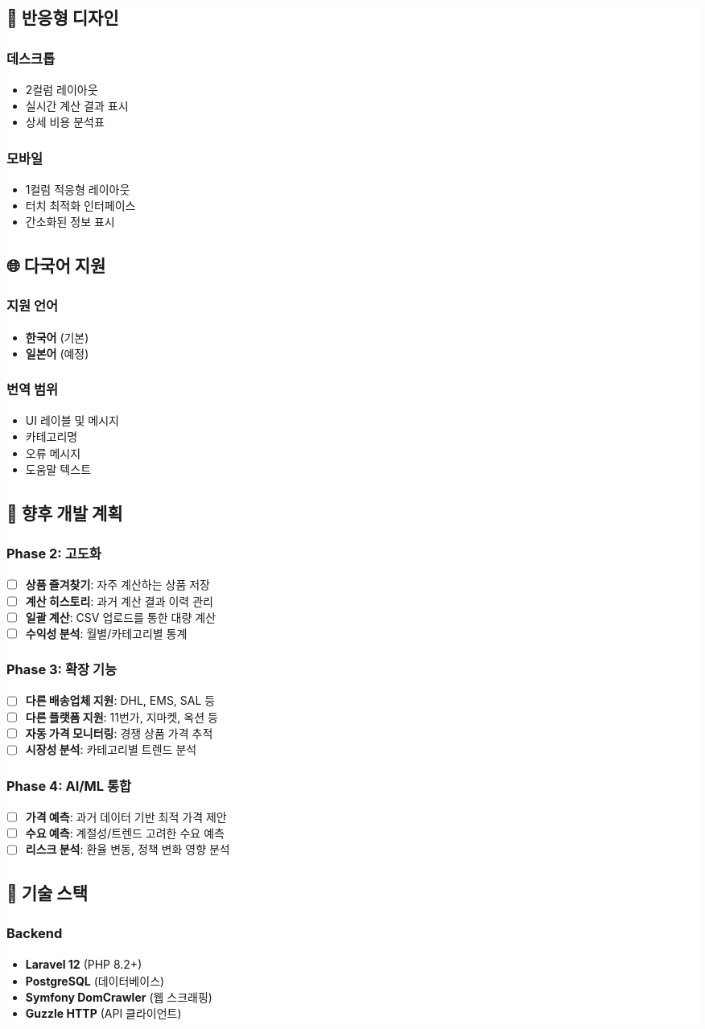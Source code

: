 ## 📱 반응형 디자인

### 데스크톱
- 2컬럼 레이아웃
- 실시간 계산 결과 표시
- 상세 비용 분석표

### 모바일
- 1컬럼 적응형 레이아웃  
- 터치 최적화 인터페이스
- 간소화된 정보 표시

## 🌐 다국어 지원

### 지원 언어
- **한국어** (기본)
- **일본어** (예정)

### 번역 범위
- UI 레이블 및 메시지
- 카테고리명
- 오류 메시지
- 도움말 텍스트

## 🔮 향후 개발 계획

### Phase 2: 고도화
- [ ] **상품 즐겨찾기**: 자주 계산하는 상품 저장
- [ ] **계산 히스토리**: 과거 계산 결과 이력 관리
- [ ] **일괄 계산**: CSV 업로드를 통한 대량 계산
- [ ] **수익성 분석**: 월별/카테고리별 통계

### Phase 3: 확장 기능
- [ ] **다른 배송업체 지원**: DHL, EMS, SAL 등
- [ ] **다른 플랫폼 지원**: 11번가, 지마켓, 옥션 등  
- [ ] **자동 가격 모니터링**: 경쟁 상품 가격 추적
- [ ] **시장성 분석**: 카테고리별 트렌드 분석

### Phase 4: AI/ML 통합
- [ ] **가격 예측**: 과거 데이터 기반 최적 가격 제안
- [ ] **수요 예측**: 계절성/트렌드 고려한 수요 예측
- [ ] **리스크 분석**: 환율 변동, 정책 변화 영향 분석

## 🔧 기술 스택

### Backend
- **Laravel 12** (PHP 8.2+)
- **PostgreSQL** (데이터베이스)
- **Symfony DomCrawler** (웹 스크래핑)
- **Guzzle HTTP** (API 클라이언트)
